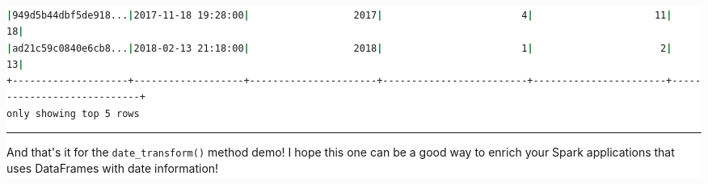 ```bash
|949d5b44dbf5de918...|2017-11-18 19:28:00|                  2017|                        4|                     11|                          18|
|ad21c59c0840e6cb8...|2018-02-13 21:18:00|                  2018|                        1|                      2|                          13|
+--------------------+-------------------+----------------------+-------------------------+-----------------------+----------------------------+
only showing top 5 rows
```

___

And that's it for the `date_transform()` method demo! I hope this one can be a good way to enrich your Spark applications that uses DataFrames with date information!